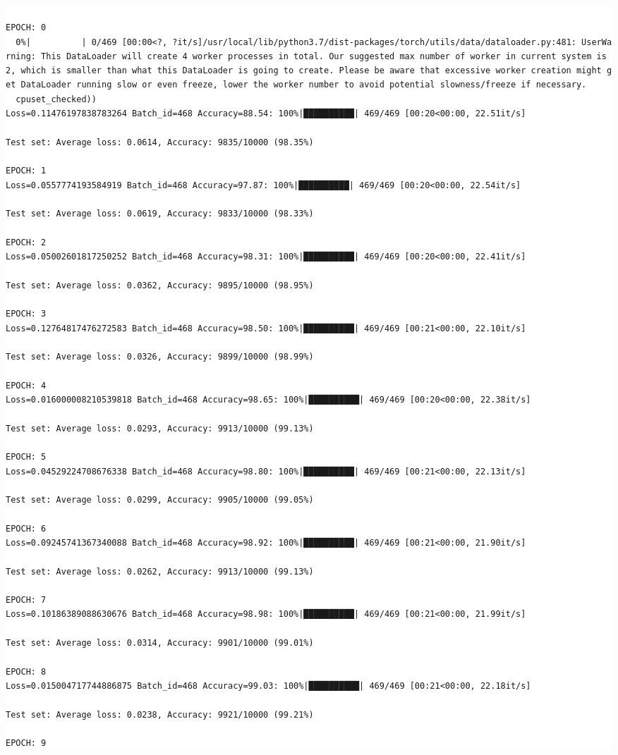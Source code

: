 ```

EPOCH: 0
  0%|          | 0/469 [00:00<?, ?it/s]/usr/local/lib/python3.7/dist-packages/torch/utils/data/dataloader.py:481: UserWarning: This DataLoader will create 4 worker processes in total. Our suggested max number of worker in current system is 2, which is smaller than what this DataLoader is going to create. Please be aware that excessive worker creation might get DataLoader running slow or even freeze, lower the worker number to avoid potential slowness/freeze if necessary.
  cpuset_checked))
Loss=0.11476197838783264 Batch_id=468 Accuracy=88.54: 100%|██████████| 469/469 [00:20<00:00, 22.51it/s]

Test set: Average loss: 0.0614, Accuracy: 9835/10000 (98.35%)

EPOCH: 1
Loss=0.0557774193584919 Batch_id=468 Accuracy=97.87: 100%|██████████| 469/469 [00:20<00:00, 22.54it/s]

Test set: Average loss: 0.0619, Accuracy: 9833/10000 (98.33%)

EPOCH: 2
Loss=0.05002601817250252 Batch_id=468 Accuracy=98.31: 100%|██████████| 469/469 [00:20<00:00, 22.41it/s]

Test set: Average loss: 0.0362, Accuracy: 9895/10000 (98.95%)

EPOCH: 3
Loss=0.12764817476272583 Batch_id=468 Accuracy=98.50: 100%|██████████| 469/469 [00:21<00:00, 22.10it/s]

Test set: Average loss: 0.0326, Accuracy: 9899/10000 (98.99%)

EPOCH: 4
Loss=0.016000008210539818 Batch_id=468 Accuracy=98.65: 100%|██████████| 469/469 [00:20<00:00, 22.38it/s]

Test set: Average loss: 0.0293, Accuracy: 9913/10000 (99.13%)

EPOCH: 5
Loss=0.04529224708676338 Batch_id=468 Accuracy=98.80: 100%|██████████| 469/469 [00:21<00:00, 22.13it/s]

Test set: Average loss: 0.0299, Accuracy: 9905/10000 (99.05%)

EPOCH: 6
Loss=0.09245741367340088 Batch_id=468 Accuracy=98.92: 100%|██████████| 469/469 [00:21<00:00, 21.90it/s]

Test set: Average loss: 0.0262, Accuracy: 9913/10000 (99.13%)

EPOCH: 7
Loss=0.10186389088630676 Batch_id=468 Accuracy=98.98: 100%|██████████| 469/469 [00:21<00:00, 21.99it/s]

Test set: Average loss: 0.0314, Accuracy: 9901/10000 (99.01%)

EPOCH: 8
Loss=0.015004717744886875 Batch_id=468 Accuracy=99.03: 100%|██████████| 469/469 [00:21<00:00, 22.18it/s]

Test set: Average loss: 0.0238, Accuracy: 9921/10000 (99.21%)

EPOCH: 9
```